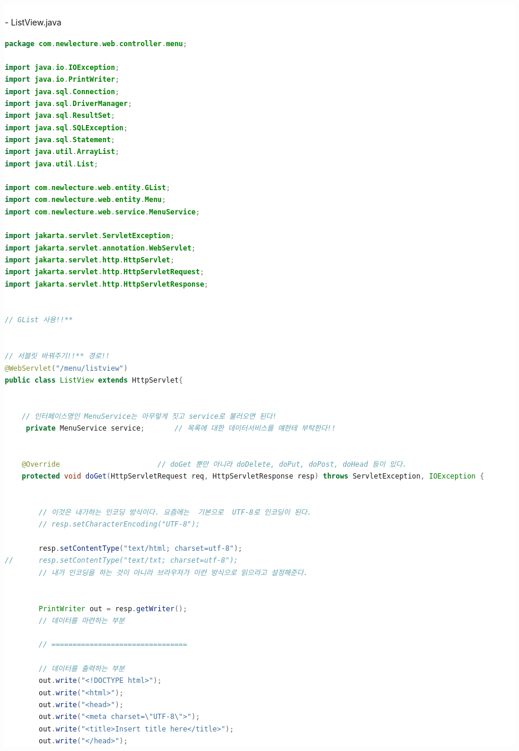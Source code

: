 <br>
- ListView.java

```java
package com.newlecture.web.controller.menu;

import java.io.IOException;
import java.io.PrintWriter;
import java.sql.Connection;
import java.sql.DriverManager;
import java.sql.ResultSet;
import java.sql.SQLException;
import java.sql.Statement;
import java.util.ArrayList;
import java.util.List;

import com.newlecture.web.entity.GList;
import com.newlecture.web.entity.Menu;
import com.newlecture.web.service.MenuService;

import jakarta.servlet.ServletException;
import jakarta.servlet.annotation.WebServlet;
import jakarta.servlet.http.HttpServlet;
import jakarta.servlet.http.HttpServletRequest;
import jakarta.servlet.http.HttpServletResponse;


// GList 사용!!**


// 서블릿 바꿔주기!!** 경로!! 
@WebServlet("/menu/listview")
public class ListView extends HttpServlet{

	
	// 인터페이스명인 MenuService는 아무렇게 짓고 service로 불러오면 된다! 
	 private MenuService service;		// 목록에 대한 데이터서비스를 얘한테 부탁한다!!
	
	
	@Override						// doGet 뿐만 아니라 doDelete, doPut, doPost, doHead 등이 있다.
	protected void doGet(HttpServletRequest req, HttpServletResponse resp) throws ServletException, IOException {

					
		// 이것은 내가하는 인코딩 방식이다. 요즘에는  기본으로  UTF-8로 인코딩이 된다.
		// resp.setCharacterEncoding("UTF-8");		
		
		resp.setContentType("text/html; charset=utf-8");	
//		resp.setContentType("text/txt; charset=utf-8");	
		// 내가 인코딩을 하는 것이 아니라 브라우저가 이런 방식으로 읽으라고 설정해준다.
		
		
		PrintWriter out = resp.getWriter();
		// 데이터를 마련하는 부분
		
		// ================================
		
		// 데이터를 출력하는 부분 
		out.write("<!DOCTYPE html>");
		out.write("<html>");
		out.write("<head>");
		out.write("<meta charset=\"UTF-8\">");
		out.write("<title>Insert title here</title>");
		out.write("</head>");
```